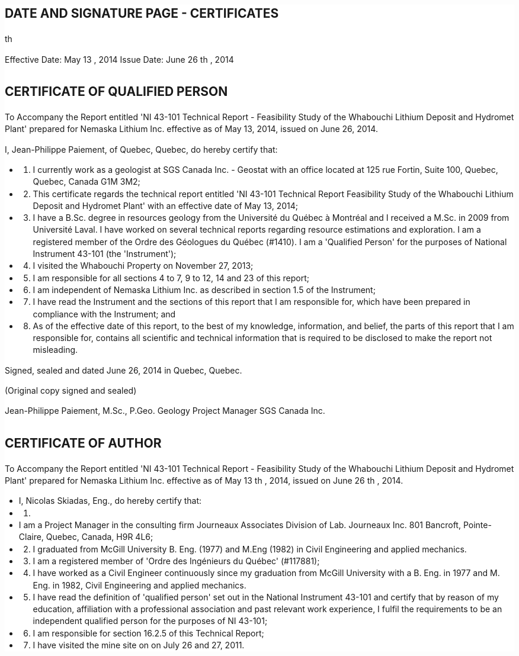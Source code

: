 





## DATE AND SIGNATURE PAGE - CERTIFICATES

th

Effective Date: May 13 , 2014 Issue Date: June 26 th , 2014





## CERTIFICATE OF QUALIFIED PERSON

To  Accompany  the  Report  entitled  'NI  43-101  Technical  Report  -  Feasibility  Study  of  the Whabouchi Lithium Deposit and Hydromet Plant' prepared for Nemaska Lithium Inc. effective as of May 13, 2014, issued on June 26, 2014.

I, Jean-Philippe Paiement, of Quebec, Quebec, do hereby certify that:

- 1) I currently work as a geologist at SGS Canada Inc. - Geostat with an office located at 125 rue Fortin, Suite 100, Quebec, Quebec, Canada G1M 3M2;
- 2) This  certificate  regards  the  technical  report  entitled  'NI  43-101  Technical  Report  Feasibility  Study  of  the  Whabouchi  Lithium  Deposit  and  Hydromet  Plant'  with  an effective date of May 13, 2014;
- 3) I have a B.Sc. degree in resources geology from the Université du Québec à Montréal and I  received  a  M.Sc.  in  2009  from  Université  Laval.  I  have  worked  on  several  technical reports regarding resource estimations and exploration. I am a registered member of the Ordre des Géologues du Québec (#1410). I am a 'Qualified Person' for the purposes of National Instrument 43-101 (the 'Instrument');
- 4) I visited the Whabouchi  Property on November 27, 2013;
- 5) I am responsible for all sections 4 to 7, 9 to 12, 14 and 23 of this report;
- 6) I am independent of Nemaska Lithium Inc. as described in section 1.5 of the Instrument;
- 7) I have read the Instrument and the sections of this report that I am responsible for, which have been prepared in compliance with the Instrument; and
- 8) As of  the  effective  date  of  this  report,  to  the  best  of  my  knowledge,  information,  and belief,  the  parts  of  this  report  that  I  am  responsible  for,  contains  all  scientific  and technical information that is required to be disclosed to make the report not misleading.

Signed, sealed and dated June 26, 2014 in Quebec, Quebec.

(Original copy signed and sealed)

Jean-Philippe Paiement, M.Sc., P.Geo. Geology Project Manager SGS Canada Inc.

## CERTIFICATE OF AUTHOR

To Accompany the Report entitled 'NI 43-101 Technical Report - Feasibility Study of the  Whabouchi  Lithium  Deposit  and  Hydromet  Plant'  prepared  for  Nemaska  Lithium Inc. effective as of May 13 th , 2014, issued on June 26 th , 2014.

- I, Nicolas Skiadas, Eng., do hereby certify that:
- 1)
- I am a Project Manager in the consulting firm Journeaux Associates Division of Lab. Journeaux Inc. 801 Bancroft, Pointe-Claire, Quebec, Canada, H9R 4L6;
- 2) I  graduated  from  McGill  University  B.  Eng.  (1977)  and  M.Eng  (1982)  in  Civil Engineering and applied mechanics.
- 3) I am a registered member of 'Ordre des Ingénieurs du Québec' (#117881);
- 4) I have worked as a Civil Engineer continuously since my graduation from McGill University with a B. Eng. in 1977 and M. Eng. in 1982, Civil Engineering and applied mechanics.
- 5) I have read the definition of 'qualified person' set out in the National Instrument 43-101 and certify that by reason of my education, affiliation with a professional association and past relevant work experience, I fulfil the requirements to be an independent qualified person for the purposes of NI 43-101;
- 6) I am responsible for section 16.2.5 of this Technical Report;
- 7) I have visited the mine site on on July 26 and 27, 2011.